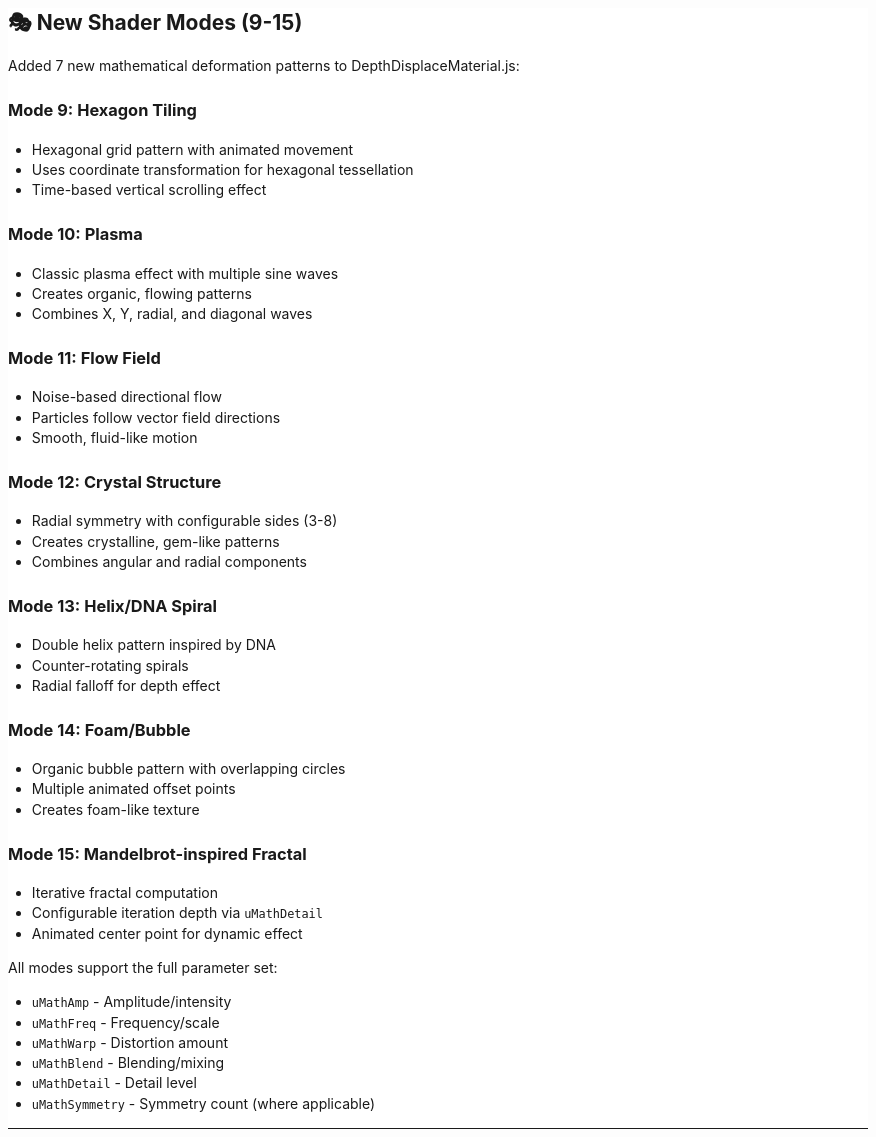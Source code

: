 
## 🎭 New Shader Modes (9-15)

Added 7 new mathematical deformation patterns to DepthDisplaceMaterial.js:

### Mode 9: **Hexagon Tiling**
- Hexagonal grid pattern with animated movement
- Uses coordinate transformation for hexagonal tessellation
- Time-based vertical scrolling effect

### Mode 10: **Plasma**
- Classic plasma effect with multiple sine waves
- Creates organic, flowing patterns
- Combines X, Y, radial, and diagonal waves

### Mode 11: **Flow Field**
- Noise-based directional flow
- Particles follow vector field directions
- Smooth, fluid-like motion

### Mode 12: **Crystal Structure**
- Radial symmetry with configurable sides (3-8)
- Creates crystalline, gem-like patterns
- Combines angular and radial components

### Mode 13: **Helix/DNA Spiral**
- Double helix pattern inspired by DNA
- Counter-rotating spirals
- Radial falloff for depth effect

### Mode 14: **Foam/Bubble**
- Organic bubble pattern with overlapping circles
- Multiple animated offset points
- Creates foam-like texture

### Mode 15: **Mandelbrot-inspired Fractal**
- Iterative fractal computation
- Configurable iteration depth via `uMathDetail`
- Animated center point for dynamic effect

All modes support the full parameter set:
- `uMathAmp` - Amplitude/intensity
- `uMathFreq` - Frequency/scale
- `uMathWarp` - Distortion amount
- `uMathBlend` - Blending/mixing
- `uMathDetail` - Detail level
- `uMathSymmetry` - Symmetry count (where applicable)

---
